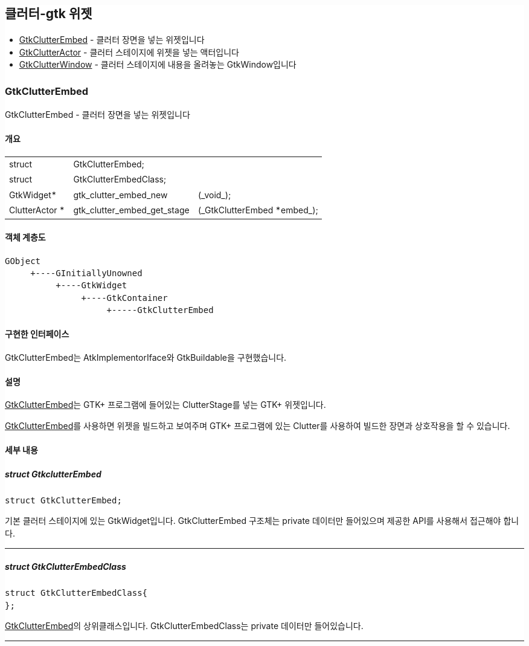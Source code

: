 ## 클러터-gtk 위젯 ##

* [GtkClutterEmbed](#gtkclutterembed) - 클러터 장면을 넣는 위젯입니다
* [GtkClutterActor](#gtkclutteractor) - 클러터 스테이지에 위젯을 넣는 액터입니다
* [GtkClutterWindow](#gtkclutterwindow) - 클러터 스테이지에 내용을 올려놓는 GtkWindow입니다

### GtkClutterEmbed ###

GtkClutterEmbed - 클러터 장면을 넣는 위젯입니다

#### 개요 ####
<table border="0" cellspacing="2" cellpadding"2">
	<tr><td> struct     </td><td> GtkClutterEmbed;      </td><td> &nbsp;    </td></tr>
	<tr><td> struct     </td><td> GtkClutterEmbedClass; </td><td> &nbsp;    </td></tr>
	<tr><td> GtkWidget* </td><td> gtk_clutter_embed_new </td><td> (_void_); </td></tr>
	<tr><td>ClutterActor *</td><td> gtk_clutter_embed_get_stage</td><td>(_GtkClutterEmbed *embed_);
</table>

#### 객체 계층도 ####
<pre>
GObject
     +----GInitiallyUnowned
	      +----GtkWidget
		       +----GtkContainer
			        +-----GtkClutterEmbed
</pre>

#### 구현한 인터페이스 ####
GtkClutterEmbed는 AtkImplementorIface와 GtkBuildable을 구현했습니다.

#### 설명 ####
[GtkClutterEmbed](#gtkclutterembed)는 GTK+ 프로그램에 들어있는 ClutterStage를 넣는 GTK+ 위젯입니다.

[GtkClutterEmbed](#gtkclutterembed)를 사용하면 위젯을 빌드하고 보여주며 GTK+ 프로그램에 있는 Clutter를 사용하여 빌드한 장면과 상호작용을 할 수 있습니다.

#### 세부 내용 ####

##### struct GtkclutterEmbed #####
<pre>struct GtkClutterEmbed;
</pre>

기본 클러터 스테이지에 있는 GtkWidget입니다.
GtkClutterEmbed 구조체는 private 데이터만 들어있으며 제공한 API를 사용해서 접근해야 합니다.

---

##### struct GtkClutterEmbedClass #####
<pre>struct GtkClutterEmbedClass{
};
</pre>

[GtkClutterEmbed](#gtkclutterembed)의 상위클래스입니다.
GtkClutterEmbedClass는 private 데이터만 들어있습니다.

---